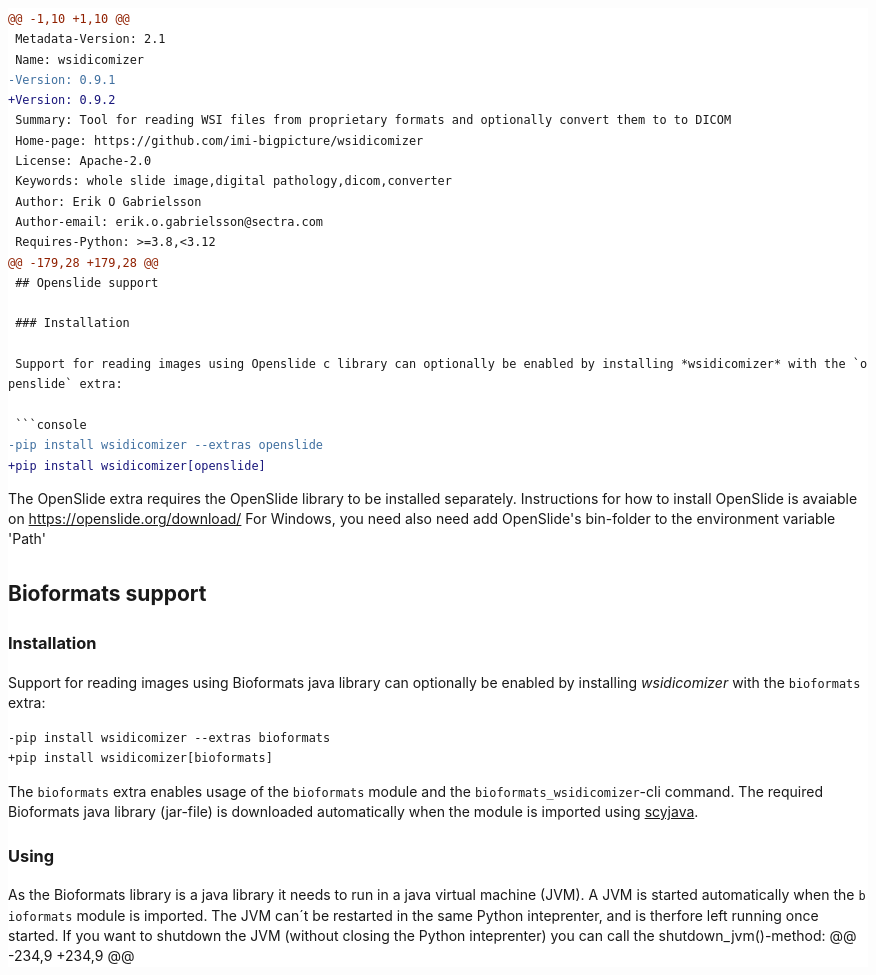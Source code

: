 ```diff
@@ -1,10 +1,10 @@
 Metadata-Version: 2.1
 Name: wsidicomizer
-Version: 0.9.1
+Version: 0.9.2
 Summary: Tool for reading WSI files from proprietary formats and optionally convert them to to DICOM
 Home-page: https://github.com/imi-bigpicture/wsidicomizer
 License: Apache-2.0
 Keywords: whole slide image,digital pathology,dicom,converter
 Author: Erik O Gabrielsson
 Author-email: erik.o.gabrielsson@sectra.com
 Requires-Python: >=3.8,<3.12
@@ -179,28 +179,28 @@
 ## Openslide support
 
 ### Installation
 
 Support for reading images using Openslide c library can optionally be enabled by installing *wsidicomizer* with the `openslide` extra:
 
 ```console
-pip install wsidicomizer --extras openslide
+pip install wsidicomizer[openslide]
 ```
 
 The OpenSlide extra requires the OpenSlide library to be installed separately. Instructions for how to install OpenSlide is avaiable on <https://openslide.org/download/>
 For Windows, you need also need add OpenSlide's bin-folder to the environment variable 'Path'
 
 ## Bioformats support
 
 ### Installation
 
 Support for reading images using Bioformats java library can optionally be enabled by installing *wsidicomizer* with the `bioformats` extra:
 
 ```console
-pip install wsidicomizer --extras bioformats
+pip install wsidicomizer[bioformats]
 ```
 
 The `bioformats` extra enables usage of the `bioformats` module and the `bioformats_wsidicomizer`-cli command. The required Bioformats java library (jar-file) is downloaded automatically when the module is imported using [scyjava](https://github.com/scijava/scyjava).
 
 ### Using
 
 As the Bioformats library is a java library it needs to run in a java virtual machine (JVM). A JVM is started automatically when the `bioformats` module is imported. The JVM can´t be restarted in the same Python inteprenter, and is therfore left running once started. If you want to shutdown the JVM (without closing the Python inteprenter) you can call the shutdown_jvm()-method:
@@ -234,9 +234,9 @@
 